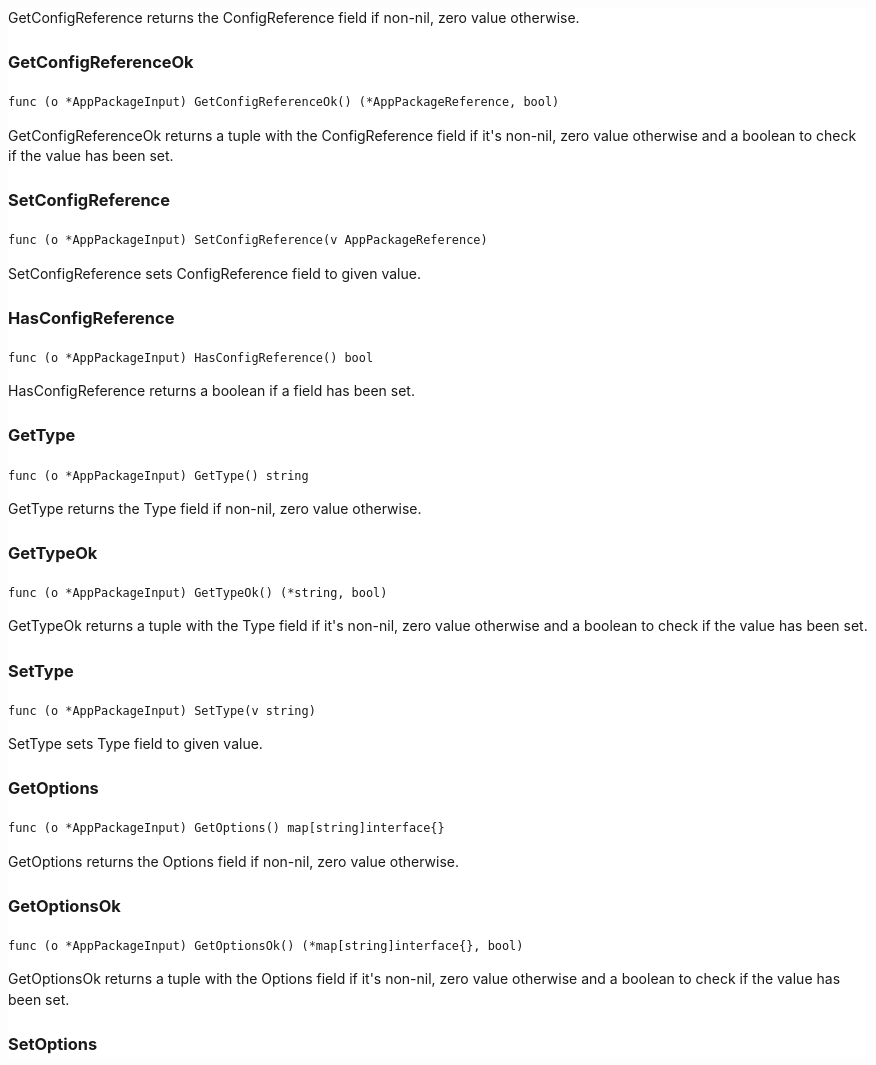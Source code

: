 GetConfigReference returns the ConfigReference field if non-nil, zero value otherwise.

### GetConfigReferenceOk

`func (o *AppPackageInput) GetConfigReferenceOk() (*AppPackageReference, bool)`

GetConfigReferenceOk returns a tuple with the ConfigReference field if it's non-nil, zero value otherwise
and a boolean to check if the value has been set.

### SetConfigReference

`func (o *AppPackageInput) SetConfigReference(v AppPackageReference)`

SetConfigReference sets ConfigReference field to given value.

### HasConfigReference

`func (o *AppPackageInput) HasConfigReference() bool`

HasConfigReference returns a boolean if a field has been set.

### GetType

`func (o *AppPackageInput) GetType() string`

GetType returns the Type field if non-nil, zero value otherwise.

### GetTypeOk

`func (o *AppPackageInput) GetTypeOk() (*string, bool)`

GetTypeOk returns a tuple with the Type field if it's non-nil, zero value otherwise
and a boolean to check if the value has been set.

### SetType

`func (o *AppPackageInput) SetType(v string)`

SetType sets Type field to given value.


### GetOptions

`func (o *AppPackageInput) GetOptions() map[string]interface{}`

GetOptions returns the Options field if non-nil, zero value otherwise.

### GetOptionsOk

`func (o *AppPackageInput) GetOptionsOk() (*map[string]interface{}, bool)`

GetOptionsOk returns a tuple with the Options field if it's non-nil, zero value otherwise
and a boolean to check if the value has been set.

### SetOptions
